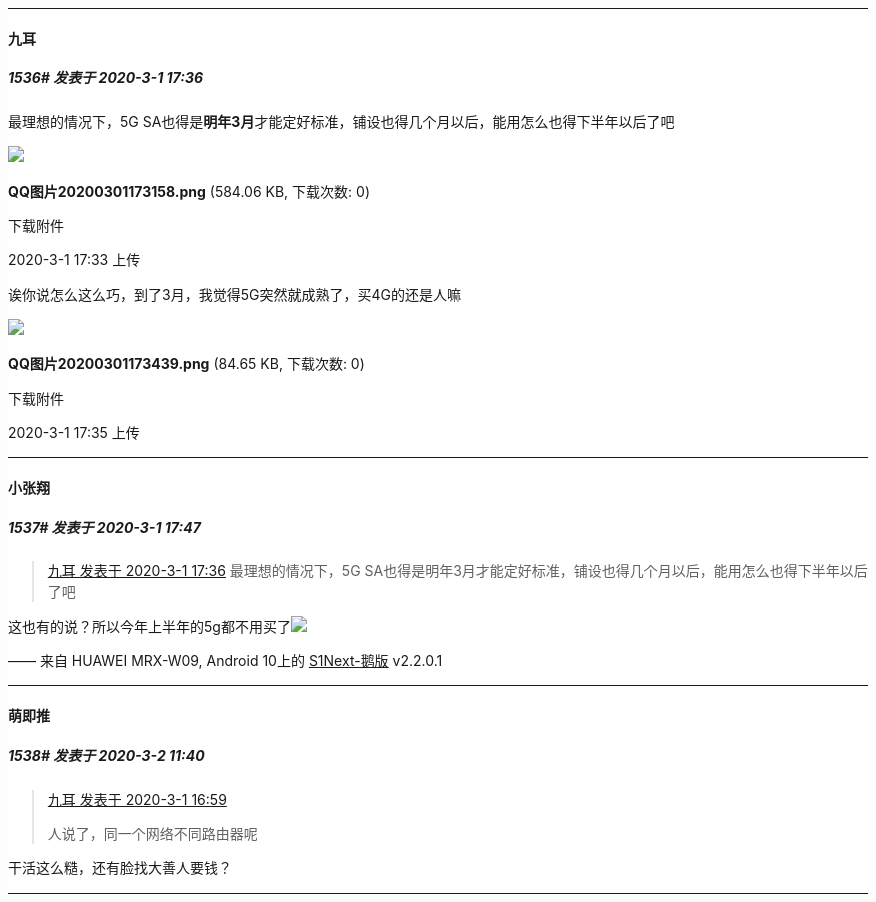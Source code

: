 
-----

####  九耳  
##### 1536#       发表于 2020-3-1 17:36


最理想的情况下，5G SA也得是<strong>明年3月</strong>才能定好标准，铺设也得几个月以后，能用怎么也得下半年以后了吧


<img src="https://img.saraba1st.com/forum/202003/01/173354za2ubssluels9a5a.png" referrerpolicy="no-referrer">


<strong>QQ图片20200301173158.png</strong> (584.06 KB, 下载次数: 0)

下载附件

2020-3-1 17:33 上传


诶你说怎么这么巧，到了3月，我觉得5G突然就成熟了，买4G的还是人嘛

<img src="https://img.saraba1st.com/forum/202003/01/173551hk7f7k2zuz7w4afc.png" referrerpolicy="no-referrer">


<strong>QQ图片20200301173439.png</strong> (84.65 KB, 下载次数: 0)

下载附件

2020-3-1 17:35 上传


-----

####  小张翔  
##### 1537#       发表于 2020-3-1 17:47


<blockquote><a href="httphttps://bbs.saraba1st.com/2b/forum.php?mod=redirect&amp;goto=findpost&amp;pid=46581185&amp;ptid=1818413" target="_blank">九耳 发表于 2020-3-1 17:36</a>
最理想的情况下，5G SA也得是明年3月才能定好标准，铺设也得几个月以后，能用怎么也得下半年以后了吧</blockquote>
这也有的说？所以今年上半年的5g都不用买了<img src="https://static.saraba1st.com/image/smiley/face2017/024.png" referrerpolicy="no-referrer">

—— 来自 HUAWEI MRX-W09, Android 10上的 [S1Next-鹅版](https://github.com/ykrank/S1-Next/releases) v2.2.0.1


-----

####  萌即推  
##### 1538#       发表于 2020-3-2 11:40


<blockquote><a href="httphttps://bbs.saraba1st.com/2b/forum.php?mod=redirect&amp;goto=findpost&amp;pid=46580872&amp;ptid=1818413" target="_blank">九耳 发表于 2020-3-1 16:59</a>

人说了，同一个网络不同路由器呢</blockquote>
干活这么糙，还有脸找大善人要钱？


-----
